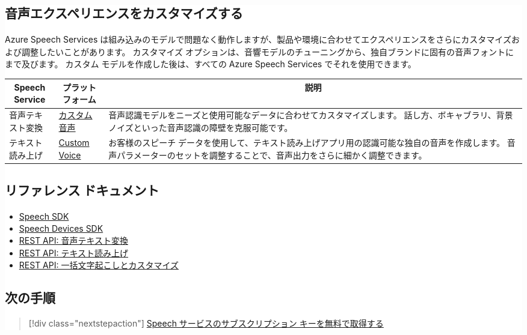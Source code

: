 ## <a name="customize-your-speech-experience"></a>音声エクスペリエンスをカスタマイズする

Azure Speech Services は組み込みのモデルで問題なく動作しますが、製品や環境に合わせてエクスペリエンスをさらにカスタマイズおよび調整したいことがあります。 カスタマイズ オプションは、音響モデルのチューニングから、独自ブランドに固有の音声フォントにまで及びます。 カスタム モデルを作成した後は、すべての Azure Speech Services でそれを使用できます。

| Speech Service | プラットフォーム | 説明 |
| -------------- | -------- | ----------- |
| 音声テキスト変換 | [カスタム音声](https://aka.ms/customspeech) | 音声認識モデルをニーズと使用可能なデータに合わせてカスタマイズします。 話し方、ボキャブラリ、背景ノイズといった音声認識の障壁を克服可能です。 |
| テキスト読み上げ | [Custom Voice](https://aka.ms/customvoice) | お客様のスピーチ データを使用して、テキスト読み上げアプリ用の認識可能な独自の音声を作成します。 音声パラメーターのセットを調整することで、音声出力をさらに細かく調整できます。 |

## <a name="reference-docs"></a>リファレンス ドキュメント

- [Speech SDK](speech-sdk-reference.md)
- [Speech Devices SDK](speech-devices-sdk.md)
- [REST API: 音声テキスト変換](rest-speech-to-text.md)
- [REST API: テキスト読み上げ](rest-text-to-speech.md)
- [REST API: 一括文字起こしとカスタマイズ](https://westus.cris.ai/swagger/ui/index)

## <a name="next-steps"></a>次の手順

> [!div class="nextstepaction"]
> [Speech サービスのサブスクリプション キーを無料で取得する](get-started.md)
